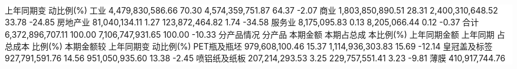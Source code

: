 上年同期变
动比例(%)
工业
4,479,830,586.66
70.30
4,574,359,751.87
64.37
-2.07
商业
1,803,850,890.51
28.31
2,400,310,648.52
33.78
-24.85
房地产业
81,040,134.11
1.27
123,872,464.82
1.74
-34.58
服务业
8,175,095.83
0.13
8,205,066.44
0.12
-0.37
合计
6,372,896,707.11
100.00
7,106,747,931.65
100.00
-10.33
分产品情况
分产品
本期金额
本期占总成
本比例(%)
上年同期金额
上年同期
占总成本
比例(%)
本期金额较
上年同期变
动比例(%)
PET瓶及瓶坯
979,608,100.46
15.37
1,114,936,303.83
15.69
-12.14
皇冠盖及标签
927,791,591.76
14.56
951,050,935.60
13.38
-2.45
喷铝纸及纸板
207,214,293.53
3.25
229,757,551.41
3.23
-9.81
薄膜
410,917,744.76